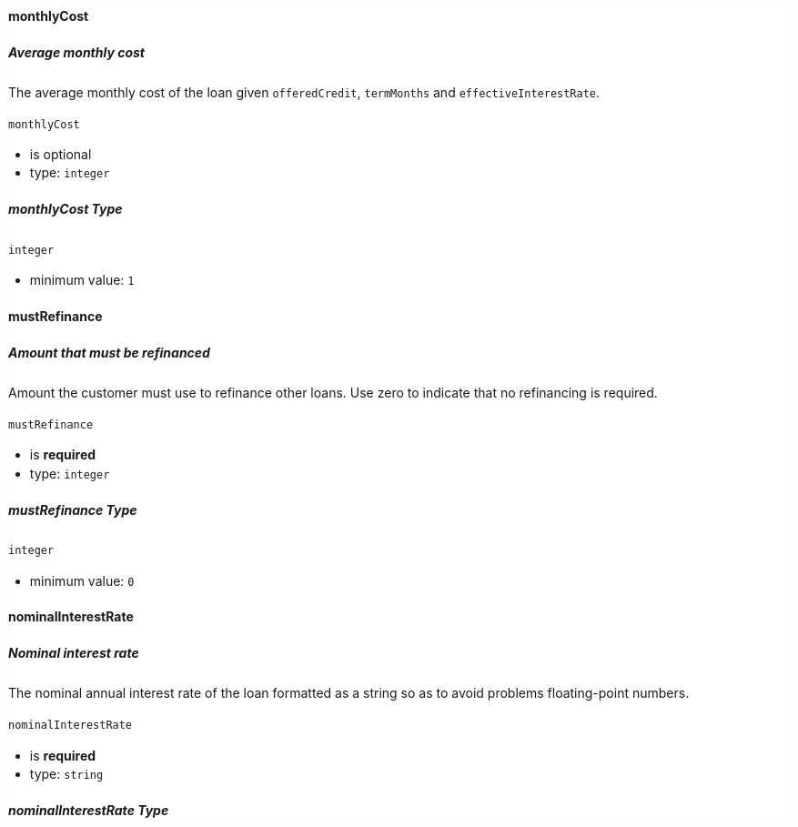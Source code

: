 
#### monthlyCost
##### Average monthly cost

The average monthly cost of the loan given `offeredCredit`,
`termMonths` and `effectiveInterestRate`.


`monthlyCost`
* is optional
* type: `integer`

##### monthlyCost Type


`integer`
* minimum value: `1`








#### mustRefinance
##### Amount that must be refinanced

Amount the customer must use to refinance other loans.
Use zero to indicate that no refinancing is required.


`mustRefinance`
* is **required**
* type: `integer`

##### mustRefinance Type


`integer`
* minimum value: `0`








#### nominalInterestRate
##### Nominal interest rate

The nominal annual interest rate of the loan
formatted as a string so as to avoid problems
floating-point numbers.


`nominalInterestRate`
* is **required**
* type: `string`

##### nominalInterestRate Type
